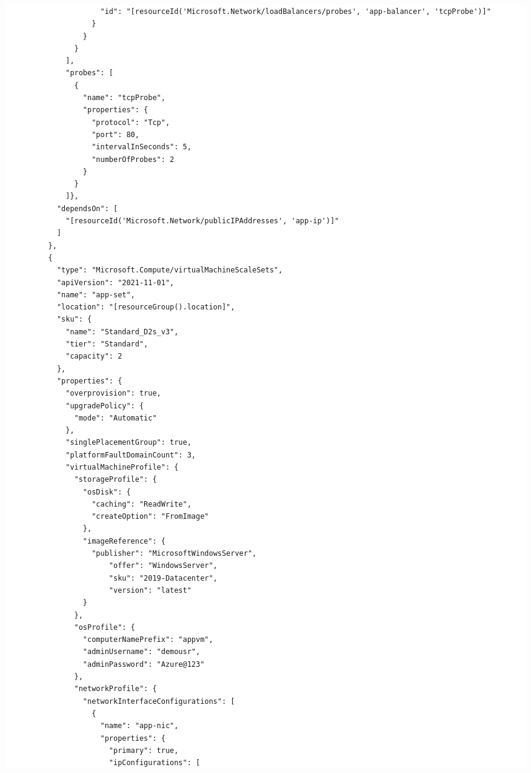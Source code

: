 ```
                      "id": "[resourceId('Microsoft.Network/loadBalancers/probes', 'app-balancer', 'tcpProbe')]"
                    }
                  }
                }
              ],
              "probes": [
                {
                  "name": "tcpProbe",
                  "properties": {
                    "protocol": "Tcp",
                    "port": 80,
                    "intervalInSeconds": 5,
                    "numberOfProbes": 2
                  }
                }
              ]},
            "dependsOn": [
              "[resourceId('Microsoft.Network/publicIPAddresses', 'app-ip')]"
            ]
          },
          {
            "type": "Microsoft.Compute/virtualMachineScaleSets",
            "apiVersion": "2021-11-01",
            "name": "app-set",
            "location": "[resourceGroup().location]",
            "sku": {
              "name": "Standard_D2s_v3",
              "tier": "Standard",
              "capacity": 2
            },
            "properties": {
              "overprovision": true,
              "upgradePolicy": {
                "mode": "Automatic"
              },
              "singlePlacementGroup": true,
              "platformFaultDomainCount": 3,
              "virtualMachineProfile": {
                "storageProfile": {
                  "osDisk": {
                    "caching": "ReadWrite",
                    "createOption": "FromImage"
                  },
                  "imageReference": {
                    "publisher": "MicrosoftWindowsServer",
                        "offer": "WindowsServer",
                        "sku": "2019-Datacenter",
                        "version": "latest"                    
                  }
                },
                "osProfile": {
                  "computerNamePrefix": "appvm",
                  "adminUsername": "demousr",
                  "adminPassword": "Azure@123"
                },
                "networkProfile": {
                  "networkInterfaceConfigurations": [
                    {
                      "name": "app-nic",
                      "properties": {
                        "primary": true,
                        "ipConfigurations": [
```